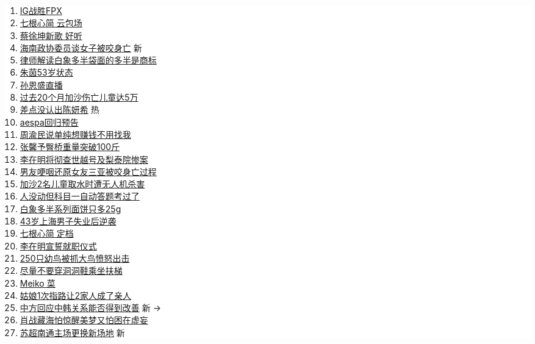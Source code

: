1. [IG战胜FPX](https://s.weibo.com//weibo?q=IG%E6%88%98%E8%83%9CFPX&t=31&band_rank=38&Refer=top)
1. [七根心简 云包场](https://s.weibo.com//weibo?q=%E4%B8%83%E6%A0%B9%E5%BF%83%E7%AE%80%20%E4%BA%91%E5%8C%85%E5%9C%BA&t=31&band_rank=39&Refer=top)
1. [蔡徐坤新歌 好听](https://s.weibo.com//weibo?q=%E8%94%A1%E5%BE%90%E5%9D%A4%E6%96%B0%E6%AD%8C%20%E5%A5%BD%E5%90%AC&t=31&band_rank=41&Refer=top)
1. [海南政协委员谈女子被咬身亡](https://s.weibo.com//weibo?q=%23%E6%B5%B7%E5%8D%97%E6%94%BF%E5%8D%8F%E5%A7%94%E5%91%98%E8%B0%88%E5%A5%B3%E5%AD%90%E8%A2%AB%E5%92%AC%E8%BA%AB%E4%BA%A1%23&t=31&band_rank=42&Refer=top)
   新
1. [律师解读白象多半袋面的多半是商标](https://s.weibo.com//weibo?q=%23%E5%BE%8B%E5%B8%88%E8%A7%A3%E8%AF%BB%E7%99%BD%E8%B1%A1%E5%A4%9A%E5%8D%8A%E8%A2%8B%E9%9D%A2%E7%9A%84%E5%A4%9A%E5%8D%8A%E6%98%AF%E5%95%86%E6%A0%87%23&t=31&band_rank=45&Refer=top)
1. [朱茵53岁状态](https://s.weibo.com//weibo?q=%23%E6%9C%B1%E8%8C%B553%E5%B2%81%E7%8A%B6%E6%80%81%23&t=31&band_rank=46&Refer=top)
1. [孙恩盛直播](https://s.weibo.com//weibo?q=%23%E5%AD%99%E6%81%A9%E7%9B%9B%E7%9B%B4%E6%92%AD%23&t=31&band_rank=47&Refer=top)
1. [过去20个月加沙伤亡儿童达5万](https://s.weibo.com//weibo?q=%23%E8%BF%87%E5%8E%BB20%E4%B8%AA%E6%9C%88%E5%8A%A0%E6%B2%99%E4%BC%A4%E4%BA%A1%E5%84%BF%E7%AB%A5%E8%BE%BE5%E4%B8%87%23&t=31&band_rank=49&Refer=top)
1. [差点没认出陈妍希](https://s.weibo.com//weibo?q=%E5%B7%AE%E7%82%B9%E6%B2%A1%E8%AE%A4%E5%87%BA%E9%99%88%E5%A6%8D%E5%B8%8C&t=31&band_rank=5&Refer=top)
   热
1. [aespa回归预告](https://s.weibo.com//weibo?q=aespa%E5%9B%9E%E5%BD%92%E9%A2%84%E5%91%8A&t=31&band_rank=7&Refer=top)
1. [周渝民说单纯想赚钱不用找我](https://s.weibo.com//weibo?q=%23%E5%91%A8%E6%B8%9D%E6%B0%91%E8%AF%B4%E5%8D%95%E7%BA%AF%E6%83%B3%E8%B5%9A%E9%92%B1%E4%B8%8D%E7%94%A8%E6%89%BE%E6%88%91%23&t=31&band_rank=8&Refer=top)
1. [张馨予臀桥重量突破100斤](https://s.weibo.com//weibo?q=%23%E5%BC%A0%E9%A6%A8%E4%BA%88%E8%87%80%E6%A1%A5%E9%87%8D%E9%87%8F%E7%AA%81%E7%A0%B4100%E6%96%A4%23&t=31&band_rank=9&Refer=top)
1. [李在明将彻查世越号及梨泰院惨案](https://s.weibo.com//weibo?q=%23%E6%9D%8E%E5%9C%A8%E6%98%8E%E5%B0%86%E5%BD%BB%E6%9F%A5%E4%B8%96%E8%B6%8A%E5%8F%B7%E5%8F%8A%E6%A2%A8%E6%B3%B0%E9%99%A2%E6%83%A8%E6%A1%88%23&t=31&band_rank=14&Refer=top)
1. [男友哽咽还原女友三亚被咬身亡过程](https://s.weibo.com//weibo?q=%23%E7%94%B7%E5%8F%8B%E5%93%BD%E5%92%BD%E8%BF%98%E5%8E%9F%E5%A5%B3%E5%8F%8B%E4%B8%89%E4%BA%9A%E8%A2%AB%E5%92%AC%E8%BA%AB%E4%BA%A1%E8%BF%87%E7%A8%8B%23&t=31&band_rank=15&Refer=top)
1. [加沙2名儿童取水时遭无人机杀害](https://s.weibo.com//weibo?q=%23%E5%8A%A0%E6%B2%992%E5%90%8D%E5%84%BF%E7%AB%A5%E5%8F%96%E6%B0%B4%E6%97%B6%E9%81%AD%E6%97%A0%E4%BA%BA%E6%9C%BA%E6%9D%80%E5%AE%B3%23&t=31&band_rank=18&Refer=top)
1. [人没动但科目一自动答题考过了](https://s.weibo.com//weibo?q=%23%E4%BA%BA%E6%B2%A1%E5%8A%A8%E4%BD%86%E7%A7%91%E7%9B%AE%E4%B8%80%E8%87%AA%E5%8A%A8%E7%AD%94%E9%A2%98%E8%80%83%E8%BF%87%E4%BA%86%23&t=31&band_rank=19&Refer=top)
1. [白象多半系列面饼只多25g](https://s.weibo.com//weibo?q=%23%E7%99%BD%E8%B1%A1%E5%A4%9A%E5%8D%8A%E7%B3%BB%E5%88%97%E9%9D%A2%E9%A5%BC%E5%8F%AA%E5%A4%9A25g%23&t=31&band_rank=20&Refer=top)
1. [43岁上海男子失业后逆袭](https://s.weibo.com//weibo?q=%2343%E5%B2%81%E4%B8%8A%E6%B5%B7%E7%94%B7%E5%AD%90%E5%A4%B1%E4%B8%9A%E5%90%8E%E9%80%86%E8%A2%AD%23&t=31&band_rank=21&Refer=top)
1. [七根心简 定档](https://s.weibo.com//weibo?q=%E4%B8%83%E6%A0%B9%E5%BF%83%E7%AE%80%20%E5%AE%9A%E6%A1%A3&t=31&band_rank=22&Refer=top)
1. [李在明宣誓就职仪式](https://s.weibo.com//weibo?q=%23%E6%9D%8E%E5%9C%A8%E6%98%8E%E5%AE%A3%E8%AA%93%E5%B0%B1%E8%81%8C%E4%BB%AA%E5%BC%8F%23&t=31&band_rank=25&Refer=top)
1. [250只幼鸟被抓大鸟愤怒出击](https://s.weibo.com//weibo?q=%23250%E5%8F%AA%E5%B9%BC%E9%B8%9F%E8%A2%AB%E6%8A%93%E5%A4%A7%E9%B8%9F%E6%84%A4%E6%80%92%E5%87%BA%E5%87%BB%23&t=31&band_rank=26&Refer=top)
1. [尽量不要穿洞洞鞋乘坐扶梯](https://s.weibo.com//weibo?q=%E5%B0%BD%E9%87%8F%E4%B8%8D%E8%A6%81%E7%A9%BF%E6%B4%9E%E6%B4%9E%E9%9E%8B%E4%B9%98%E5%9D%90%E6%89%B6%E6%A2%AF&t=31&band_rank=28&Refer=top)
1. [Meiko 菜](https://s.weibo.com//weibo?q=Meiko%20%E8%8F%9C&t=31&band_rank=29&Refer=top)
1. [姑娘1次指路让2家人成了亲人](https://s.weibo.com//weibo?q=%23%E5%A7%91%E5%A8%981%E6%AC%A1%E6%8C%87%E8%B7%AF%E8%AE%A92%E5%AE%B6%E4%BA%BA%E6%88%90%E4%BA%86%E4%BA%B2%E4%BA%BA%23&t=31&band_rank=30&Refer=top)
1. [中方回应中韩关系能否得到改善](https://s.weibo.com//weibo?q=%23%E4%B8%AD%E6%96%B9%E5%9B%9E%E5%BA%94%E4%B8%AD%E9%9F%A9%E5%85%B3%E7%B3%BB%E8%83%BD%E5%90%A6%E5%BE%97%E5%88%B0%E6%94%B9%E5%96%84%23&t=31&band_rank=31&Refer=top)
   新 ->
1. [肖战藏海怕惊醒美梦又怕困在虚妄](https://s.weibo.com//weibo?q=%23%E8%82%96%E6%88%98%E8%97%8F%E6%B5%B7%E6%80%95%E6%83%8A%E9%86%92%E7%BE%8E%E6%A2%A6%E5%8F%88%E6%80%95%E5%9B%B0%E5%9C%A8%E8%99%9A%E5%A6%84%23&t=31&band_rank=32&Refer=top)
1. [苏超南通主场更换新场地](https://s.weibo.com//weibo?q=%23%E8%8B%8F%E8%B6%85%E5%8D%97%E9%80%9A%E4%B8%BB%E5%9C%BA%E6%9B%B4%E6%8D%A2%E6%96%B0%E5%9C%BA%E5%9C%B0%23&t=31&band_rank=33&Refer=top)
   新